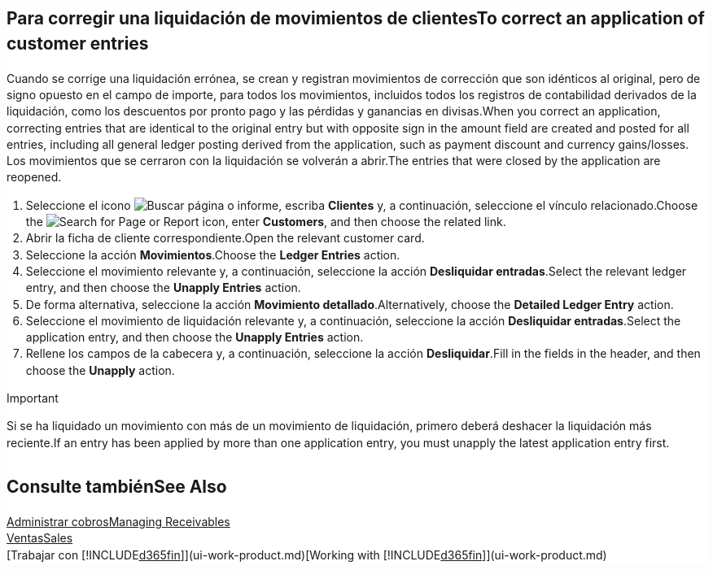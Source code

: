 ## <a name="to-correct-an-application-of-customer-entries"></a><span data-ttu-id="24de3-232">Para corregir una liquidación de movimientos de clientes</span><span class="sxs-lookup"><span data-stu-id="24de3-232">To correct an application of customer entries</span></span>
<span data-ttu-id="24de3-233">Cuando se corrige una liquidación errónea, se crean y registran movimientos de corrección que son idénticos al original, pero de signo opuesto en el campo de importe, para todos los movimientos, incluidos todos los registros de contabilidad derivados de la liquidación, como los descuentos por pronto pago y las pérdidas y ganancias en divisas.</span><span class="sxs-lookup"><span data-stu-id="24de3-233">When you correct an application, correcting entries that are identical to the original entry but with opposite sign in the amount field are created and posted for all entries, including all general ledger posting derived from the application, such as payment discount and currency gains/losses.</span></span> <span data-ttu-id="24de3-234">Los movimientos que se cerraron con la liquidación se volverán a abrir.</span><span class="sxs-lookup"><span data-stu-id="24de3-234">The entries that were closed by the application are reopened.</span></span>  

1. <span data-ttu-id="24de3-235">Seleccione el icono ![Buscar página o informe](media/ui-search/search_small.png "icono Buscar página o informe"), escriba **Clientes** y, a continuación, seleccione el vínculo relacionado.</span><span class="sxs-lookup"><span data-stu-id="24de3-235">Choose the ![Search for Page or Report](media/ui-search/search_small.png "Search for Page or Report icon") icon, enter **Customers**, and then choose the related link.</span></span>
2. <span data-ttu-id="24de3-236">Abrir la ficha de cliente correspondiente.</span><span class="sxs-lookup"><span data-stu-id="24de3-236">Open the relevant customer card.</span></span>
3. <span data-ttu-id="24de3-237">Seleccione la acción **Movimientos**.</span><span class="sxs-lookup"><span data-stu-id="24de3-237">Choose the **Ledger Entries** action.</span></span>
4. <span data-ttu-id="24de3-238">Seleccione el movimiento relevante y, a continuación, seleccione la acción **Desliquidar entradas**.</span><span class="sxs-lookup"><span data-stu-id="24de3-238">Select the relevant ledger entry, and then choose the **Unapply Entries** action.</span></span>
5. <span data-ttu-id="24de3-239">De forma alternativa, seleccione la acción **Movimiento detallado**.</span><span class="sxs-lookup"><span data-stu-id="24de3-239">Alternatively, choose the **Detailed Ledger Entry** action.</span></span>
6. <span data-ttu-id="24de3-240">Seleccione el movimiento de liquidación relevante y, a continuación, seleccione la acción **Desliquidar entradas**.</span><span class="sxs-lookup"><span data-stu-id="24de3-240">Select the application entry, and then choose the **Unapply Entries** action.</span></span>
7. <span data-ttu-id="24de3-241">Rellene los campos de la cabecera y, a continuación, seleccione la acción **Desliquidar**.</span><span class="sxs-lookup"><span data-stu-id="24de3-241">Fill in the fields in the header, and then choose the **Unapply** action.</span></span>  

> [!IMPORTANT]  
>   <span data-ttu-id="24de3-242">Si se ha liquidado un movimiento con más de un movimiento de liquidación, primero deberá deshacer la liquidación más reciente.</span><span class="sxs-lookup"><span data-stu-id="24de3-242">If an entry has been applied by more than one application entry, you must unapply the latest application entry first.</span></span>  

## <a name="see-also"></a><span data-ttu-id="24de3-243">Consulte también</span><span class="sxs-lookup"><span data-stu-id="24de3-243">See Also</span></span>
[<span data-ttu-id="24de3-244">Administrar cobros</span><span class="sxs-lookup"><span data-stu-id="24de3-244">Managing Receivables</span></span>](receivables-manage-receivables.md)  
[<span data-ttu-id="24de3-245">Ventas</span><span class="sxs-lookup"><span data-stu-id="24de3-245">Sales</span></span>](sales-manage-sales.md)  
<span data-ttu-id="24de3-246">[Trabajar con [!INCLUDE[d365fin](includes/d365fin_md.md)]](ui-work-product.md)</span><span class="sxs-lookup"><span data-stu-id="24de3-246">[Working with [!INCLUDE[d365fin](includes/d365fin_md.md)]](ui-work-product.md)</span></span>

